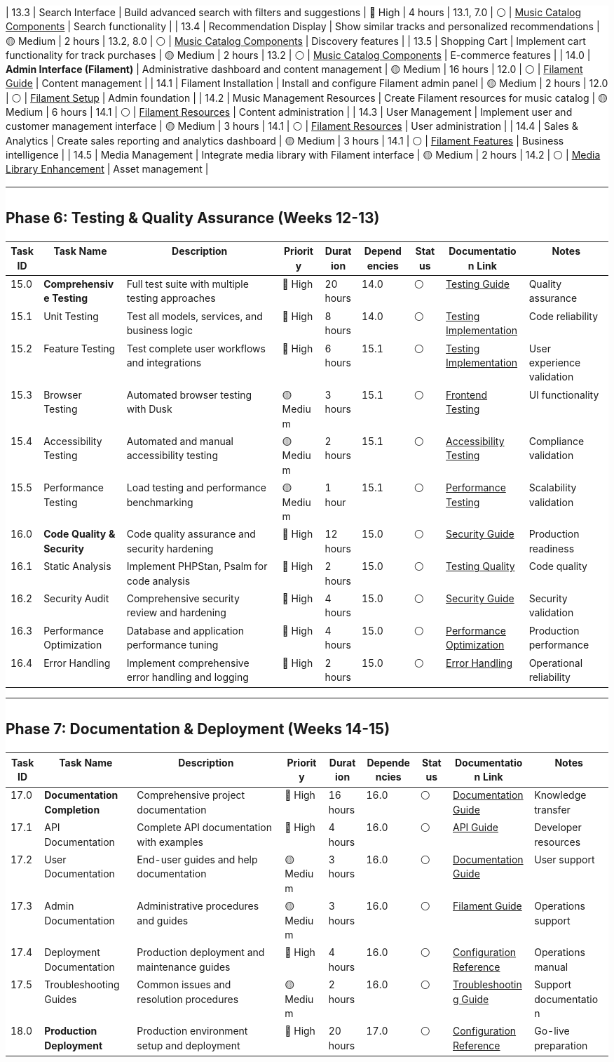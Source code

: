| 13.3 | Search Interface | Build advanced search with filters and suggestions | 🔴 High | 4 hours | 13.1, 7.0 | ⚪ | [Music Catalog Components](300-frontend/200-music-catalog-components.md) | Search functionality |
| 13.4 | Recommendation Display | Show similar tracks and personalized recommendations | 🟡 Medium | 2 hours | 13.2, 8.0 | ⚪ | [Music Catalog Components](300-frontend/200-music-catalog-components.md) | Discovery features |
| 13.5 | Shopping Cart | Implement cart functionality for track purchases | 🟡 Medium | 2 hours | 13.2 | ⚪ | [Music Catalog Components](300-frontend/200-music-catalog-components.md) | E-commerce features |
| 14.0 | **Admin Interface (Filament)** | Administrative dashboard and content management | 🟡 Medium | 16 hours | 12.0 | ⚪ | [Filament Guide](310-filament/000-index.md) | Content management |
| 14.1 | Filament Installation | Install and configure Filament admin panel | 🟡 Medium | 2 hours | 12.0 | ⚪ | [Filament Setup](310-filament/010-setup/000-index.md) | Admin foundation |
| 14.2 | Music Management Resources | Create Filament resources for music catalog | 🟡 Medium | 6 hours | 14.1 | ⚪ | [Filament Resources](310-filament/030-resources/000-index.md) | Content administration |
| 14.3 | User Management | Implement user and customer management interface | 🟡 Medium | 3 hours | 14.1 | ⚪ | [Filament Resources](310-filament/030-resources/000-index.md) | User administration |
| 14.4 | Sales & Analytics | Create sales reporting and analytics dashboard | 🟡 Medium | 3 hours | 14.1 | ⚪ | [Filament Features](310-filament/040-features/000-index.md) | Business intelligence |
| 14.5 | Media Management | Integrate media library with Filament interface | 🟡 Medium | 2 hours | 14.2 | ⚪ | [Media Library Enhancement](300-frontend/120-media-library-enhancement-guide.md) | Asset management |

---

## Phase 6: Testing & Quality Assurance (Weeks 12-13)

| Task ID | Task Name | Description | Priority | Duration | Dependencies | Status | Documentation Link | Notes |
|---------|-----------|-------------|----------|----------|--------------|--------|-------------------|-------|
| 15.0 | **Comprehensive Testing** | Full test suite with multiple testing approaches | 🔴 High | 20 hours | 14.0 | ⚪ | [Testing Guide](500-testing/000-index.md) | Quality assurance |
| 15.1 | Unit Testing | Test all models, services, and business logic | 🔴 High | 8 hours | 14.0 | ⚪ | [Testing Implementation](500-testing/050-testing-implementation-examples.md) | Code reliability |
| 15.2 | Feature Testing | Test complete user workflows and integrations | 🔴 High | 6 hours | 15.1 | ⚪ | [Testing Implementation](500-testing/050-testing-implementation-examples.md) | User experience validation |
| 15.3 | Browser Testing | Automated browser testing with Dusk | 🟡 Medium | 3 hours | 15.1 | ⚪ | [Frontend Testing](300-frontend/080-testing-approaches-guide.md) | UI functionality |
| 15.4 | Accessibility Testing | Automated and manual accessibility testing | 🟡 Medium | 2 hours | 15.1 | ⚪ | [Accessibility Testing](500-testing/005-accessibility-testing-guide.md) | Compliance validation |
| 15.5 | Performance Testing | Load testing and performance benchmarking | 🟡 Medium | 1 hour | 15.1 | ⚪ | [Performance Testing](410-performance/050-comprehensive-performance-guide.md) | Scalability validation |
| 16.0 | **Code Quality & Security** | Code quality assurance and security hardening | 🔴 High | 12 hours | 15.0 | ⚪ | [Security Guide](420-security/000-index.md) | Production readiness |
| 16.1 | Static Analysis | Implement PHPStan, Psalm for code analysis | 🔴 High | 2 hours | 15.0 | ⚪ | [Testing Quality](500-testing/030-quality/000-index.md) | Code quality |
| 16.2 | Security Audit | Comprehensive security review and hardening | 🔴 High | 4 hours | 15.0 | ⚪ | [Security Guide](420-security/010-comprehensive-security-guide.md) | Security validation |
| 16.3 | Performance Optimization | Database and application performance tuning | 🔴 High | 4 hours | 15.0 | ⚪ | [Performance Optimization](410-performance/050-comprehensive-performance-guide.md) | Production performance |
| 16.4 | Error Handling | Implement comprehensive error handling and logging | 🔴 High | 2 hours | 15.0 | ⚪ | [Error Handling](430-troubleshooting/010-error-handling-guide.md) | Operational reliability |

---

## Phase 7: Documentation & Deployment (Weeks 14-15)

| Task ID | Task Name | Description | Priority | Duration | Dependencies | Status | Documentation Link | Notes |
|---------|-----------|-------------|----------|----------|--------------|--------|-------------------|-------|
| 17.0 | **Documentation Completion** | Comprehensive project documentation | 🔴 High | 16 hours | 16.0 | ⚪ | [Documentation Guide](600-documentation/000-index.md) | Knowledge transfer |
| 17.1 | API Documentation | Complete API documentation with examples | 🔴 High | 4 hours | 16.0 | ⚪ | [API Guide](400-api/000-index.md) | Developer resources |
| 17.2 | User Documentation | End-user guides and help documentation | 🟡 Medium | 3 hours | 16.0 | ⚪ | [Documentation Guide](600-documentation/000-index.md) | User support |
| 17.3 | Admin Documentation | Administrative procedures and guides | 🟡 Medium | 3 hours | 16.0 | ⚪ | [Filament Guide](310-filament/000-index.md) | Operations support |
| 17.4 | Deployment Documentation | Production deployment and maintenance guides | 🔴 High | 4 hours | 16.0 | ⚪ | [Configuration Reference](020-database/091-two-database-configuration-reference.md) | Operations manual |
| 17.5 | Troubleshooting Guides | Common issues and resolution procedures | 🟡 Medium | 2 hours | 16.0 | ⚪ | [Troubleshooting Guide](430-troubleshooting/000-index.md) | Support documentation |
| 18.0 | **Production Deployment** | Production environment setup and deployment | 🔴 High | 20 hours | 17.0 | ⚪ | [Configuration Reference](020-database/091-two-database-configuration-reference.md) | Go-live preparation |